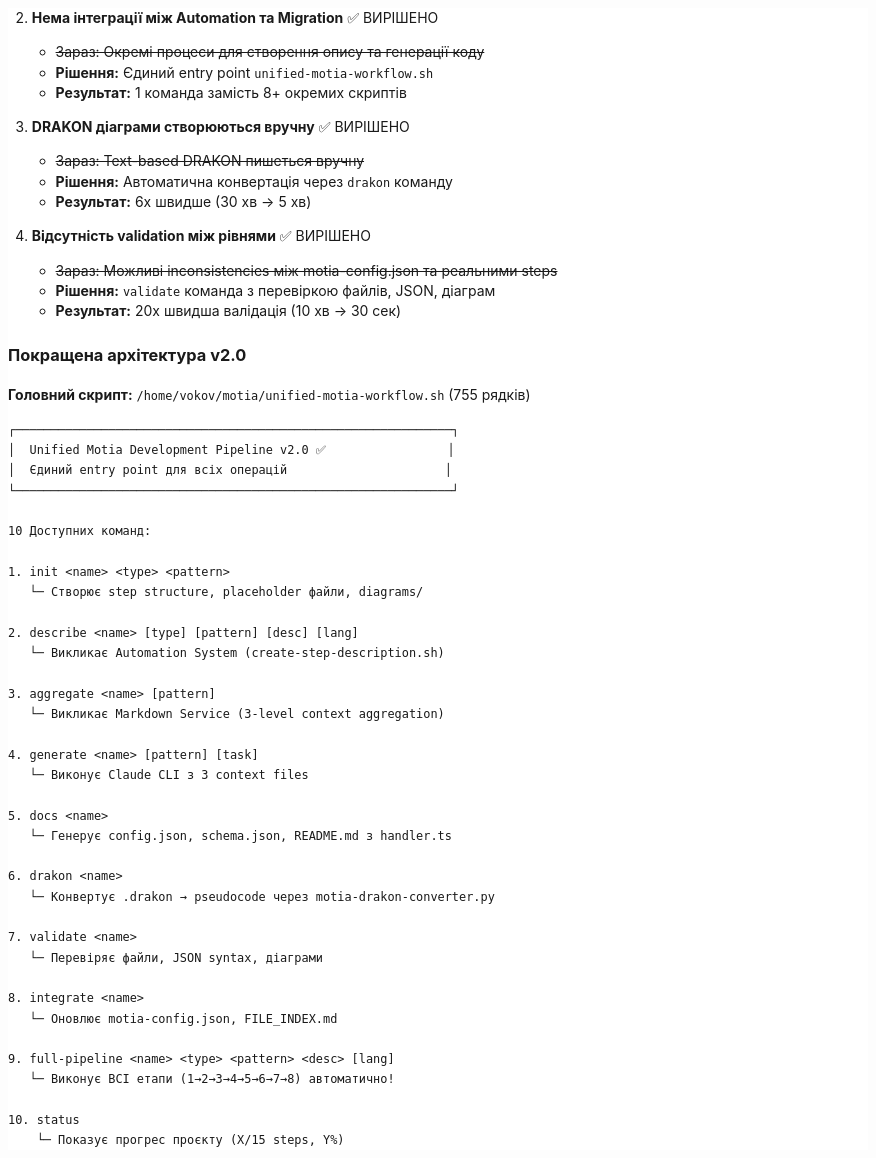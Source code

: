 2. **Нема інтеграції між Automation та Migration** ✅ ВИРІШЕНО
   - ~~Зараз: Окремі процеси для створення опису та генерації коду~~
   - **Рішення:** Єдиний entry point `unified-motia-workflow.sh`
   - **Результат:** 1 команда замість 8+ окремих скриптів

3. **DRAKON діаграми створюються вручну** ✅ ВИРІШЕНО
   - ~~Зараз: Text-based DRAKON пишеться вручну~~
   - **Рішення:** Автоматична конвертація через `drakon` команду
   - **Результат:** 6x швидше (30 хв → 5 хв)

4. **Відсутність validation між рівнями** ✅ ВИРІШЕНО
   - ~~Зараз: Можливі inconsistencies між motia-config.json та реальними steps~~
   - **Рішення:** `validate` команда з перевіркою файлів, JSON, діаграм
   - **Результат:** 20x швидша валідація (10 хв → 30 сек)

### Покращена архітектура v2.0

**Головний скрипт:** `/home/vokov/motia/unified-motia-workflow.sh` (755 рядків)

```
┌─────────────────────────────────────────────────────────────┐
│  Unified Motia Development Pipeline v2.0 ✅                 │
│  Єдиний entry point для всіх операцій                      │
└─────────────────────────────────────────────────────────────┘

10 Доступних команд:

1. init <name> <type> <pattern>
   └─ Створює step structure, placeholder файли, diagrams/

2. describe <name> [type] [pattern] [desc] [lang]
   └─ Викликає Automation System (create-step-description.sh)

3. aggregate <name> [pattern]
   └─ Викликає Markdown Service (3-level context aggregation)

4. generate <name> [pattern] [task]
   └─ Виконує Claude CLI з 3 context files

5. docs <name>
   └─ Генерує config.json, schema.json, README.md з handler.ts

6. drakon <name>
   └─ Конвертує .drakon → pseudocode через motia-drakon-converter.py

7. validate <name>
   └─ Перевіряє файли, JSON syntax, діаграми

8. integrate <name>
   └─ Оновлює motia-config.json, FILE_INDEX.md

9. full-pipeline <name> <type> <pattern> <desc> [lang]
   └─ Виконує ВСІ етапи (1→2→3→4→5→6→7→8) автоматично!

10. status
    └─ Показує прогрес проєкту (X/15 steps, Y%)
```

